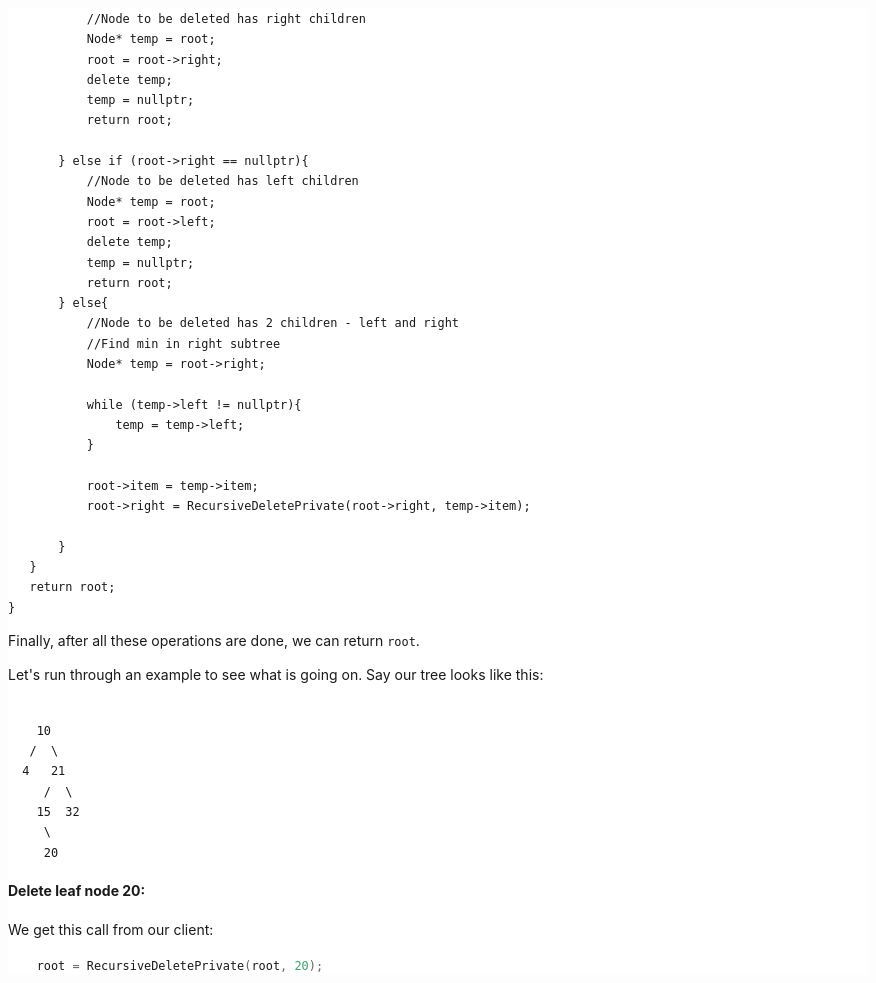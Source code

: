  ```cpp{numberLines: true}
            //Node to be deleted has right children
            Node* temp = root;
            root = root->right;
            delete temp;
            temp = nullptr;
            return root;
            
        } else if (root->right == nullptr){
            //Node to be deleted has left children
            Node* temp = root;
            root = root->left;
            delete temp;
            temp = nullptr;
            return root;
        } else{
            //Node to be deleted has 2 children - left and right
            //Find min in right subtree
            Node* temp = root->right;
            
            while (temp->left != nullptr){
                temp = temp->left;
            }
            
            root->item = temp->item;
            root->right = RecursiveDeletePrivate(root->right, temp->item);
            
        }
    }
    return root;
}
```

Finally, after all these operations are done, we can return `root`.

Let's run through an example to see what is going on. Say our tree looks like this:

```

    10
   /  \
  4   21
     /  \
    15  32
     \
     20
``` 

#### Delete leaf node 20:

We get this call from our client:

```cpp
    root = RecursiveDeletePrivate(root, 20);
```
